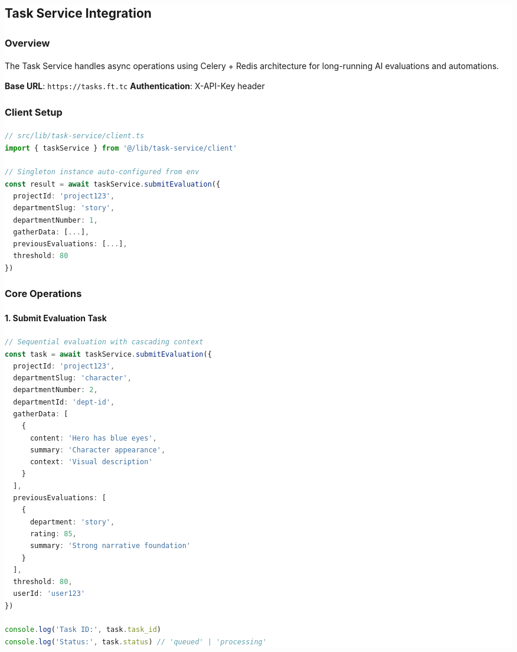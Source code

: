 ## Task Service Integration

### Overview
The Task Service handles async operations using Celery + Redis architecture for long-running AI evaluations and automations.

**Base URL**: `https://tasks.ft.tc`
**Authentication**: X-API-Key header

### Client Setup

```typescript
// src/lib/task-service/client.ts
import { taskService } from '@/lib/task-service/client'

// Singleton instance auto-configured from env
const result = await taskService.submitEvaluation({
  projectId: 'project123',
  departmentSlug: 'story',
  departmentNumber: 1,
  gatherData: [...],
  previousEvaluations: [...],
  threshold: 80
})
```

### Core Operations

#### 1. Submit Evaluation Task
```typescript
// Sequential evaluation with cascading context
const task = await taskService.submitEvaluation({
  projectId: 'project123',
  departmentSlug: 'character',
  departmentNumber: 2,
  departmentId: 'dept-id',
  gatherData: [
    {
      content: 'Hero has blue eyes',
      summary: 'Character appearance',
      context: 'Visual description'
    }
  ],
  previousEvaluations: [
    {
      department: 'story',
      rating: 85,
      summary: 'Strong narrative foundation'
    }
  ],
  threshold: 80,
  userId: 'user123'
})

console.log('Task ID:', task.task_id)
console.log('Status:', task.status) // 'queued' | 'processing'
```

